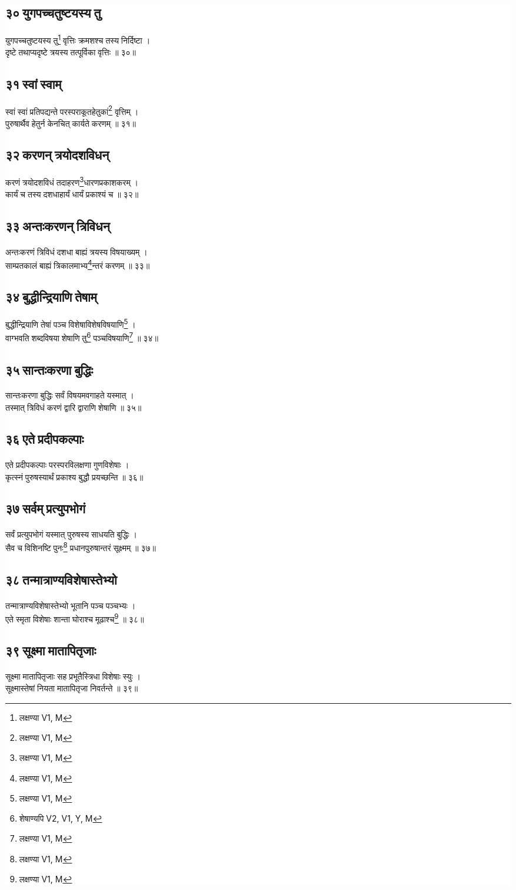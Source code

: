 [^1]: लक्षण्या  V1, M  

## ३० युगपच्चतुष्टयस्य तु
युगपच्चतुष्टयस्य तु[^1] वृत्तिः क्रमशश्च तस्य निर्दिष्टा ।  
दृष्टे तथाप्यदृष्टे त्रयस्य तत्पूर्विका वृत्तिः ॥ ३०॥  
  
[^1]: हि M  

## ३१ स्वां स्वाम्
स्वां स्वां प्रतिपद्यन्ते परस्पराकूतहेतुकां[^1] वृत्तिम् ।  
पुरुषार्थैव हेतुर्न केनचित् कार्यते करणम् ॥ ३१॥  
  
[^1]: हैतुकी M K, J; हेतुकीं V1(comm); हेतुकी Y  

## ३२ करणन् त्रयोदशविधन्
करणं त्रयोदशविधं तदाहरण[^1]धारणप्रकाशकरम् ।  
कार्यं च तस्य दशधाहार्यं धार्यं प्रकाश्यं च ॥ ३२॥  
  
[^1]: आग्रहण V1,  

## ३३ अन्तःकरणन् त्रिविधन्
अन्तःकरणं त्रिविधं दशधा बाह्यं त्रयस्य विषयाख्यम् ।  
साम्प्रतकालं बाह्यं त्रिकालमाभ्य[^1]न्तरं करणम् ॥ ३३॥  
  
[^1]: अभ्य् V2, D  

## ३४ बुद्धीन्द्रियाणि तेषाम्
बुद्धीन्द्रियाणि तेषां पञ्च विशेषाविशेषविषयाणि[^1] ।  
वाग्भवति शब्दविषया शेषाणि तु[^2] पञ्चविषयाणि[^1] ॥ ३४॥  
  
[^1]: विषयीणि V1, J
[^2]: शेषाण्यपि V2, V1, Y, M  

## ३५ सान्तःकरणा बुद्धिः
सान्तःकरणा बुद्धिः सर्वं विषयमवगाहते यस्मात् ।  
तस्मात् त्रिविधं करणं द्वारि द्वाराणि शेषाणि ॥ ३५॥  
  

## ३६ एते प्रदीपकल्पाः
एते प्रदीपकल्पाः परस्परविलक्षणा गुणविशेषाः ।  
कृत्स्नं पुरुषस्यार्थं प्रकाश्य बुद्धौ प्रयच्छन्ति ॥ ३६॥  
  

## ३७ सर्वम् प्रत्युपभोगं
सर्वं प्रत्युपभोगं यस्मात् पुरुषस्य साधयति बुद्धिः ।  
सैव च विशिनष्टि पुनः[^1] प्रधानपुरुषान्तरं सूक्ष्मम् ॥ ३७॥  
  
[^1]: ततः M  

## ३८ तन्मात्राण्यविशेषास्तेभ्यो 
तन्मात्राण्यविशेषास्तेभ्यो भूतानि पञ्च पञ्चभ्यः ।  
एते स्मृता विशेषाः शान्ता घोराश्च मूढाश्च[^1] ॥ ३८॥  
  
[^1]: सन्तो शान्तो ? घोरश्च मूढश्च V1  

## ३९ सूक्ष्मा मातापितृजाः
सूक्ष्मा मातापितृजाः सह प्रभूतैस्त्रिधा विशेषाः स्युः ।  
सूक्ष्मास्तेषां नियता मातापितृजा निवर्तन्ते ॥ ३९॥  
  

[^1]: अभि M, G(A, D, G); अव J, S  
[^1]: अविशुद्धः M  
[^1]: आद्या V1, V2  
[^1]: आप्तं वचनं V (editor's emendation)  
[^1]: द्वि V2
[^2]: लिङ्गि-लिङ्ग K
[^3]: च V2, V1, J  
[^1]: प्रसिद्धिर् V2, V1, G(D), Y
[^2]: साध्यम् Y, M  
[^1]: उपलब्धेः J, V, K
[^2]: तच्च महदादि D  
[^3]: सरूपं विरूपं J, V; विरूपं स्वरूपं G (G)  
[^1]: प्रवृत्तिर् K  
[^1]: प्रकाशम् K
[^1]: [my emendation]; --आदि सिद्धः V1, V2; आदिः सिद्धः G, J, Y, M;  
[^2]: विपर्यये V  
[^1]: रूप्यस्य J, Y, M, V, K  
[^1]: समुदयाश् K
[^2]: परिमाण V2  
[^3]: प्रतिपत्ति V1, V2  
[^4]: पॄथक् पॄथग् भाजन V2(comm)  
[^1]: र्थ V1, M, K  
[^1]: जन्म V2, V1, G(B, D), M, V, K, D
[^2]: त्रि-गुणादि V2, V1, Y  
[^1]: विपर्ययात् V1
[^2]: द्रष्टित्वम् V2; प्रष्ठित्वम् V1
[^3]: भावाच् V2  
[^1]: गुणाः V2
[^3]: भवतीत्य् G (note)
[^4]: उदासीना V2  
[^1]: दर्शनार्थः कैवल्यार्थस् Y  
[^1]: तु V1  
[^1]: ऐन्द्रियैकादशकः V1, G(B), Y, M  
[^2]: मात्र  J, M, V, K, S; मात्रकः V1
[^3]: पञ्चकञ् S  
[^1]: तान् Y, M (var), V  
[^1]: श्रोत्र V1, M; कर्ण Y, M (var)  
[^2]: + 3 त्वक् चक्षू रसन नासिकाख्यानि V1, Y, M  
[^3]: स्पर्शनानि V2; स्पर्शनकानि G
[^4]: पस्थाः V2, Y;  
[^1]: in V2 and Y सङ्कल्पकमत्र मनः तच् चेन्द्रियमुभयथा समाख्यातमन्तस्त्रिकाल विषयं तस्मादुभय प्रचारं तत् V2, Y  
[^2]: ग्राह्य M
[^3]: भेदाश् G(A, E, F), J, V, S, D  
[^1]: रूपादिषु V2, V1, G(B, D) Y, V
[^2]: -s tu V2, V1, M  
[^1]: निरूप-भोगं G
[^2]: अति V2  
[^1]: तन्त्व् K
[^2]: यथा विना G, D
[^3]: स् तिष्ठति न M  
[^1]: व्यातिष्ठते T  
[^1]: राजसाद् भवति V1(comm), M  
[^1]: वैशम्य K
[^2]: विमर्शात् T, K; विमर्देन V2, V1(comm), J, M; विमर्दे V1  
[^3]: missing V2, V1, J, M  
[^1]: अशक्तिश् V1, G (except for D), J, Y, V, K
[^2]:  भेदा V1,  
[^1]: तामिश्रो, अः D
[^2]: ऽष्ट G;. ऽष्टो K  
[^1]: वधा G
[^2]: उपदिष्टा J, K
[^3]: सप्तदशधा G; च J, K; । तु D  
[^5]: विपर्ययाः J; विपर्यया K  
[^1]: आध्यात्मिक्यश् G(E), Y, M; अध्यात्मिकाश् K
[^2]: भाग V1, G(F), D  
[^3]: रमात् पञ्च च Y, V, K;  रमात् पञ्च J, M, B, S; रमाश्च पञ्च V1, G(D); रमाः पञ्च D  
[^4]: नव च M
[^5]: हिताः G(D, F), Y, M, D  
[^1]: विघात-त्रयं V1, M
[^2]: सिद्ध-योगो K
[^3]: सिद्धि V2;  
[^1]: भावेन लिङ्ग V1  
[^2]: विनिवृत्तिः V1; संसिद्धिः Y, M(var.); निष्पत्तिः J, M(var)  
[^3]: भवति द्विधा M  
[^1]: देवस् V1
[^2]: तिर्यग्योनिश् V1; तैर्यग्योन्यश् J
[^3]: [missing] G(D)  
[^4]: मानुशकश् V (var)
[^5]: त्वेक G(D)
[^1]: अस्तु V1, Y, M(var)
[^2]:  इः D
[^3]: अं G (comm अः)  
[^1]: अत्र V1, Y, M; अत्र जन्म Y(comm. to verse 1)  
[^2]: [missing] V2
[^3]: पि V1
[^4]: समासेन V1, Y, M  
[^1]: कॄतौ G(D); कॄतः Y; विकॄइतः V1
[^2]: विषय M  
[^3]: प्रवर्तते तत्त्व भूत भावाख्यः Y, M(var.);  
[^4]: र्थम् V1  
[^1]: पुरुष विमोक्ष निमित्तं V1  
[^1]: निवर्तते G  
[^1]: नाना विधोपकारैः D
[^2]: कुरुते G(D)  
[^1]: मुच्यते G(C), D
[^2]: ना पि G, M, K, D; न V1; [missing] V2  
[^3]: बध्यते G(C), D; [missing] V2
[^4]: पुरुषः B, D, S ;  
[^1]: एवं V1, M; एव V2, G  
[^2]: पुरुषस्यार्थं प्रति M; पुरुषस्यार्थं V2, D  
[^1]: विनिवृत्तः V2, V1
[^2]: स्व स्थः V2, V1, J, M, V; स्वच्चः V(var), K  
[^1]: रङ्ग-स्थ इति G(D)
[^2]: उपेक्षत K  
[^3]: उपरतैका V2(?),V1, G(D); उपरमत्यन्या G(var),  
[^1]: भ्रमिवद् V, K  
[^1]: परमा K
[^2]: र्थं V1, D; र्था Y
[^3]: र्थम् Y  
[^4]: प्रलयाच् K
[^5]: चिन्त्यते V1, K; चिन्त्यन्ते च Y  
[^1]: तेन च G, Y, M
[^2]: बहुली M  
[^1]: शिष्ट K [This verse is not commented on by G]  
[^1]: खलु K
[^2]: व्याख्यायिका V1
[^3]: चेति M, V  
[^1]:  च M  